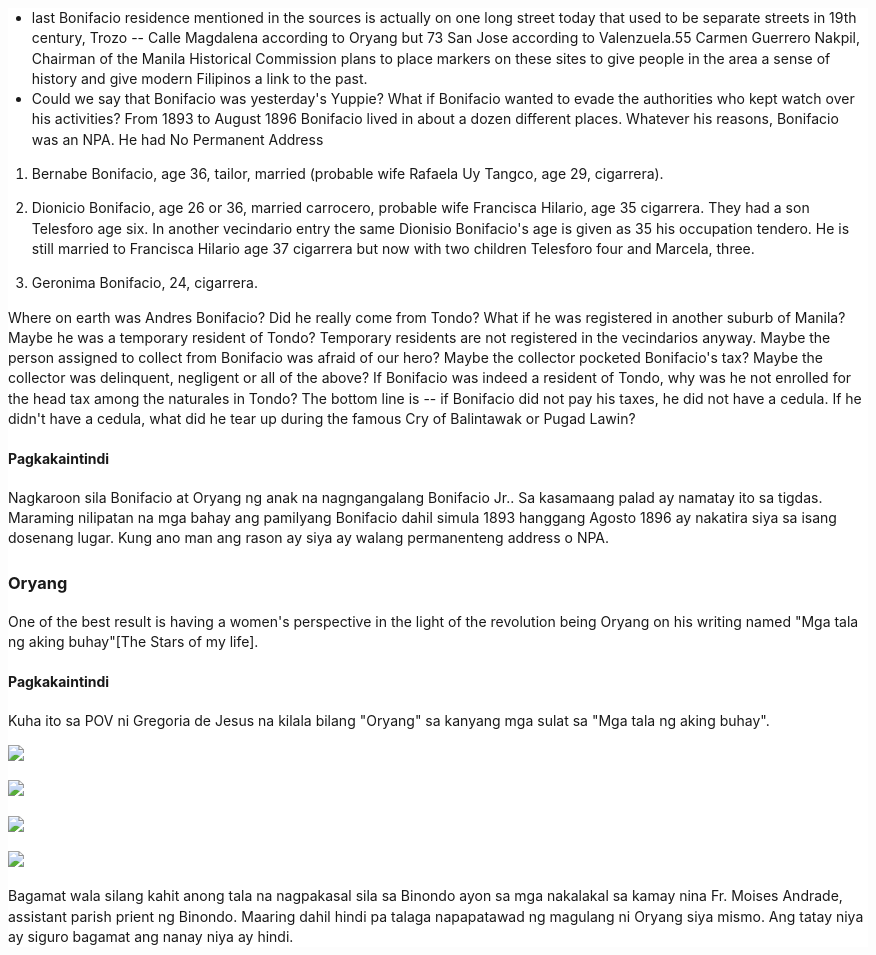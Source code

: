 - last Bonifacio residence mentioned in the sources is actually on one long street today that used to be separate streets in 19th century, Trozo -- Calle Magdalena according to Oryang but 73 San Jose according to Valenzuela.55 Carmen Guerrero Nakpil, Chairman of the Manila Historical Commission plans to place markers on these sites to give people in the area a sense of history and give modern Filipinos a link to the past.
- Could we say that Bonifacio was yesterday's Yuppie? What if Bonifacio wanted to evade the authorities who kept watch over his activities? From 1893 to August 1896 Bonifacio lived in about a dozen different places. Whatever his reasons, Bonifacio was an NPA. He had No Permanent Address

1. Bernabe Bonifacio, age 36, tailor, married (probable wife Rafaela Uy Tangco, age 29, cigarrera).

2. Dionicio Bonifacio, age 26 or 36, married carrocero, probable wife Francisca Hilario, age 35 cigarrera. They had a son Telesforo age six. In another vecindario entry the same Dionisio Bonifacio's age is given as 35 his occupation tendero. He is still married to Francisca Hilario age 37 cigarrera but now with two children Telesforo four and Marcela, three.

3. Geronima Bonifacio, 24, cigarrera.

Where on earth was Andres Bonifacio? Did he really come from Tondo? What if he was registered in another suburb of Manila? Maybe he was a temporary resident of Tondo? Temporary residents are not registered in the vecindarios anyway. Maybe the person assigned to collect from Bonifacio was afraid of our hero? Maybe the collector pocketed Bonifacio's tax? Maybe the collector was delinquent, negligent or all of the above? If Bonifacio was indeed a resident of Tondo, why was he not enrolled for the head tax among the naturales in Tondo? The bottom line is -- if Bonifacio did not pay his taxes, he did not have a cedula. If he didn't have a cedula, what did he tear up during the famous Cry of Balintawak or Pugad Lawin?

#### Pagkakaintindi
Nagkaroon sila Bonifacio at Oryang ng anak na nagngangalang Bonifacio Jr.. Sa kasamaang palad ay namatay ito sa tigdas. Maraming nilipatan na mga bahay ang pamilyang Bonifacio dahil simula 1893 hanggang Agosto 1896 ay nakatira siya sa isang dosenang lugar. Kung ano man ang rason ay siya ay walang permanenteng address o NPA.


### Oryang
One of the best result is having a women's perspective in the light of the revolution being Oryang on his writing named "Mga tala ng aking buhay"[The Stars of my life].


#### Pagkakaintindi
Kuha ito sa POV ni Gregoria de Jesus na kilala bilang "Oryang" sa kanyang mga sulat sa "Mga tala ng aking buhay".

![](Pasted%20image%2020221017092113.png)

![](Pasted%20image%2020221018120931.png)

![](Pasted%20image%2020221017092323.png)

![](Pasted%20image%2020221018121236.png)

Bagamat wala silang kahit anong tala na nagpakasal sila sa Binondo ayon sa mga nakalakal sa kamay nina Fr. Moises Andrade, assistant parish prient ng Binondo. Maaring dahil hindi pa talaga napapatawad ng magulang ni Oryang siya mismo. Ang tatay niya ay siguro bagamat ang nanay niya ay hindi.
